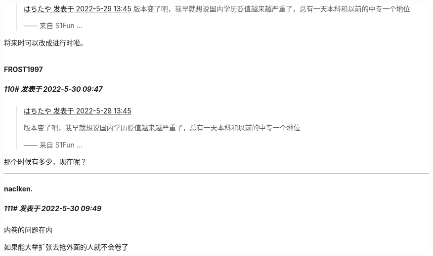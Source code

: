 <blockquote><a href="httphttps://bbs.saraba1st.com/2b/forum.php?mod=redirect&amp;goto=findpost&amp;pid=56039083&amp;ptid=2072056" target="_blank">はちたや 发表于 2022-5-29 13:45</a>
版本变了吧，我早就想说国内学历贬值越来越严重了，总有一天本科和以前的中专一个地位

—— 来自 S1Fun ...</blockquote>
将来时可以改成进行时啦。

*****

####  FROST1997  
##### 110#       发表于 2022-5-30 09:47

<blockquote><a href="httphttps://bbs.saraba1st.com/2b/forum.php?mod=redirect&amp;goto=findpost&amp;pid=56039083&amp;ptid=2072056" target="_blank">はちたや 发表于 2022-5-29 13:45</a>

版本变了吧，我早就想说国内学历贬值越来越严重了，总有一天本科和以前的中专一个地位

—— 来自 S1Fun ...</blockquote>
那个时候有多少，现在呢？

*****

####  naclken.  
##### 111#       发表于 2022-5-30 09:49

内卷的问题在内

如果能大举扩张去抢外面的人就不会卷了

